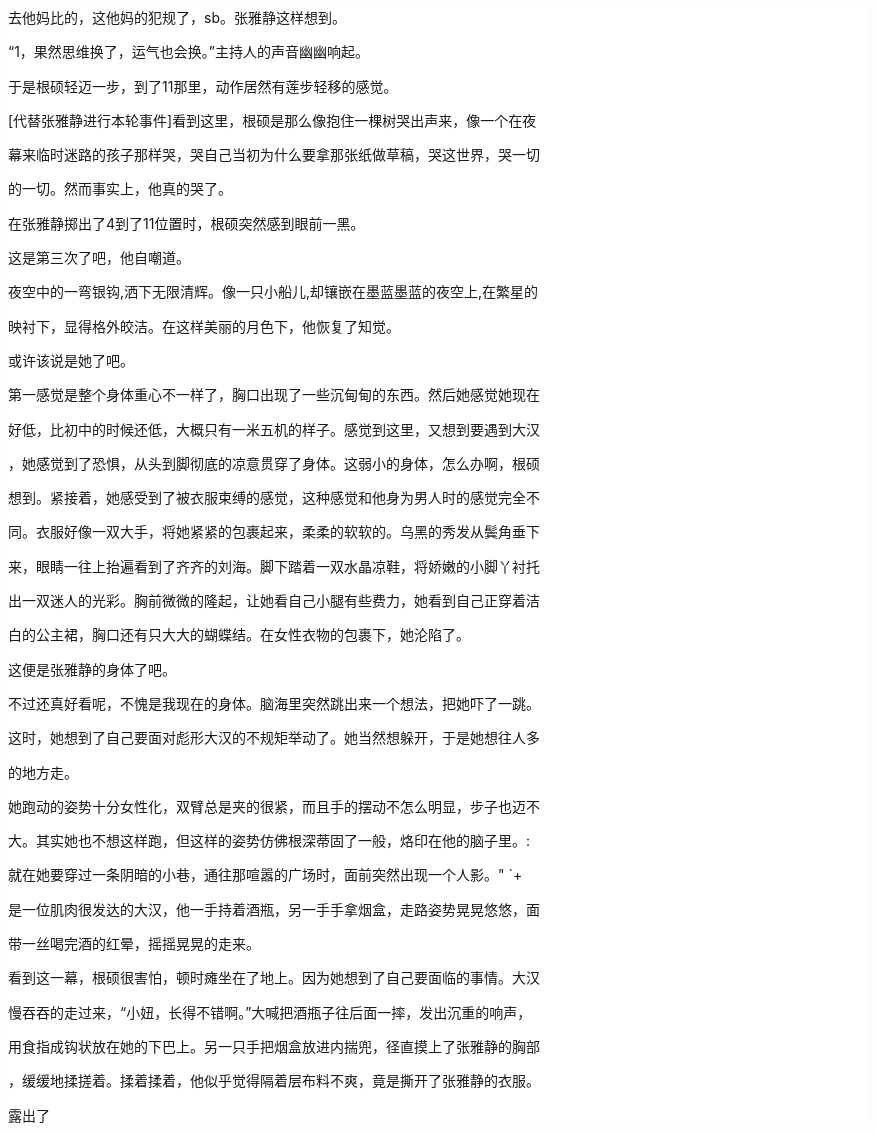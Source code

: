 去他妈比的，这他妈的犯规了，sb。张雅静这样想到。

“1，果然思维换了，运气也会换。”主持人的声音幽幽响起。

于是根硕轻迈一步，到了11那里，动作居然有莲步轻移的感觉。

[代替张雅静进行本轮事件]看到这里，根硕是那么像抱住一棵树哭出声来，像一个在夜

幕来临时迷路的孩子那样哭，哭自己当初为什么要拿那张纸做草稿，哭这世界，哭一切

的一切。然而事实上，他真的哭了。

在张雅静掷出了4到了11位置时，根硕突然感到眼前一黑。

这是第三次了吧，他自嘲道。

夜空中的一弯银钩,洒下无限清辉。像一只小船儿,却镶嵌在墨蓝墨蓝的夜空上,在繁星的

映衬下，显得格外皎洁。在这样美丽的月色下，他恢复了知觉。

或许该说是她了吧。

第一感觉是整个身体重心不一样了，胸口出现了一些沉甸甸的东西。然后她感觉她现在

好低，比初中的时候还低，大概只有一米五机的样子。感觉到这里，又想到要遇到大汉

，她感觉到了恐惧，从头到脚彻底的凉意贯穿了身体。这弱小的身体，怎么办啊，根硕

想到。紧接着，她感受到了被衣服束缚的感觉，这种感觉和他身为男人时的感觉完全不

同。衣服好像一双大手，将她紧紧的包裹起来，柔柔的软软的。乌黑的秀发从鬓角垂下

来，眼睛一往上抬遍看到了齐齐的刘海。脚下踏着一双水晶凉鞋，将娇嫩的小脚丫衬托

出一双迷人的光彩。胸前微微的隆起，让她看自己小腿有些费力，她看到自己正穿着洁

白的公主裙，胸口还有只大大的蝴蝶结。在女性衣物的包裹下，她沦陷了。

这便是张雅静的身体了吧。

不过还真好看呢，不愧是我现在的身体。脑海里突然跳出来一个想法，把她吓了一跳。

这时，她想到了自己要面对彪形大汉的不规矩举动了。她当然想躲开，于是她想往人多

的地方走。

她跑动的姿势十分女性化，双臂总是夹的很紧，而且手的摆动不怎么明显，步子也迈不

大。其实她也不想这样跑，但这样的姿势仿佛根深蒂固了一般，烙印在他的脑子里。:

就在她要穿过一条阴暗的小巷，通往那喧嚣的广场时，面前突然出现一个人影。" `+

是一位肌肉很发达的大汉，他一手持着酒瓶，另一手手拿烟盒，走路姿势晃晃悠悠，面

带一丝喝完酒的红晕，摇摇晃晃的走来。

看到这一幕，根硕很害怕，顿时瘫坐在了地上。因为她想到了自己要面临的事情。大汉

慢吞吞的走过来，“小妞，长得不错啊。”大喊把酒瓶子往后面一摔，发出沉重的响声，

用食指成钩状放在她的下巴上。另一只手把烟盒放进内揣兜，径直摸上了张雅静的胸部

，缓缓地揉搓着。揉着揉着，他似乎觉得隔着层布料不爽，竟是撕开了张雅静的衣服。

露出了
